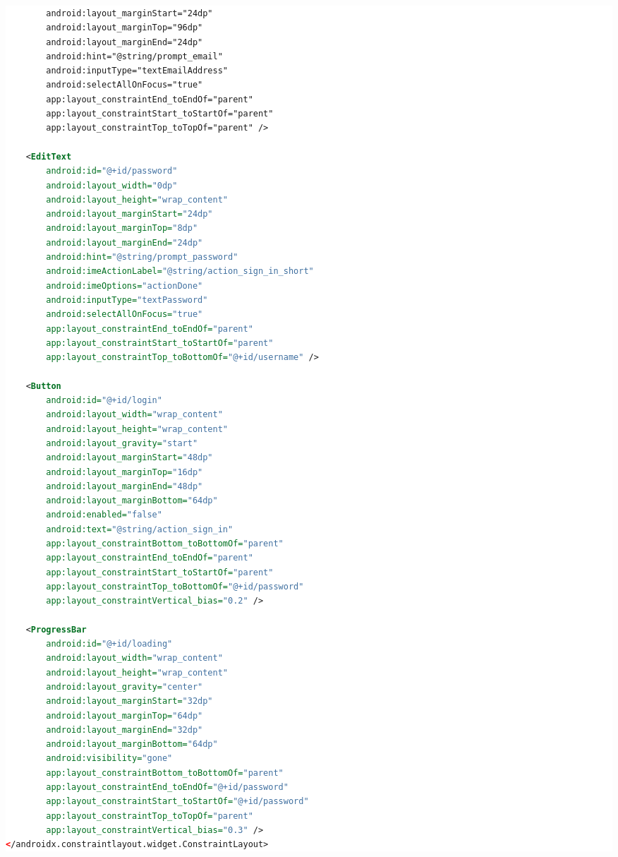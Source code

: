 ```xml
        android:layout_marginStart="24dp"
        android:layout_marginTop="96dp"
        android:layout_marginEnd="24dp"
        android:hint="@string/prompt_email"
        android:inputType="textEmailAddress"
        android:selectAllOnFocus="true"
        app:layout_constraintEnd_toEndOf="parent"
        app:layout_constraintStart_toStartOf="parent"
        app:layout_constraintTop_toTopOf="parent" />

    <EditText
        android:id="@+id/password"
        android:layout_width="0dp"
        android:layout_height="wrap_content"
        android:layout_marginStart="24dp"
        android:layout_marginTop="8dp"
        android:layout_marginEnd="24dp"
        android:hint="@string/prompt_password"
        android:imeActionLabel="@string/action_sign_in_short"
        android:imeOptions="actionDone"
        android:inputType="textPassword"
        android:selectAllOnFocus="true"
        app:layout_constraintEnd_toEndOf="parent"
        app:layout_constraintStart_toStartOf="parent"
        app:layout_constraintTop_toBottomOf="@+id/username" />

    <Button
        android:id="@+id/login"
        android:layout_width="wrap_content"
        android:layout_height="wrap_content"
        android:layout_gravity="start"
        android:layout_marginStart="48dp"
        android:layout_marginTop="16dp"
        android:layout_marginEnd="48dp"
        android:layout_marginBottom="64dp"
        android:enabled="false"
        android:text="@string/action_sign_in"
        app:layout_constraintBottom_toBottomOf="parent"
        app:layout_constraintEnd_toEndOf="parent"
        app:layout_constraintStart_toStartOf="parent"
        app:layout_constraintTop_toBottomOf="@+id/password"
        app:layout_constraintVertical_bias="0.2" />

    <ProgressBar
        android:id="@+id/loading"
        android:layout_width="wrap_content"
        android:layout_height="wrap_content"
        android:layout_gravity="center"
        android:layout_marginStart="32dp"
        android:layout_marginTop="64dp"
        android:layout_marginEnd="32dp"
        android:layout_marginBottom="64dp"
        android:visibility="gone"
        app:layout_constraintBottom_toBottomOf="parent"
        app:layout_constraintEnd_toEndOf="@+id/password"
        app:layout_constraintStart_toStartOf="@+id/password"
        app:layout_constraintTop_toTopOf="parent"
        app:layout_constraintVertical_bias="0.3" />
</androidx.constraintlayout.widget.ConstraintLayout>
```
